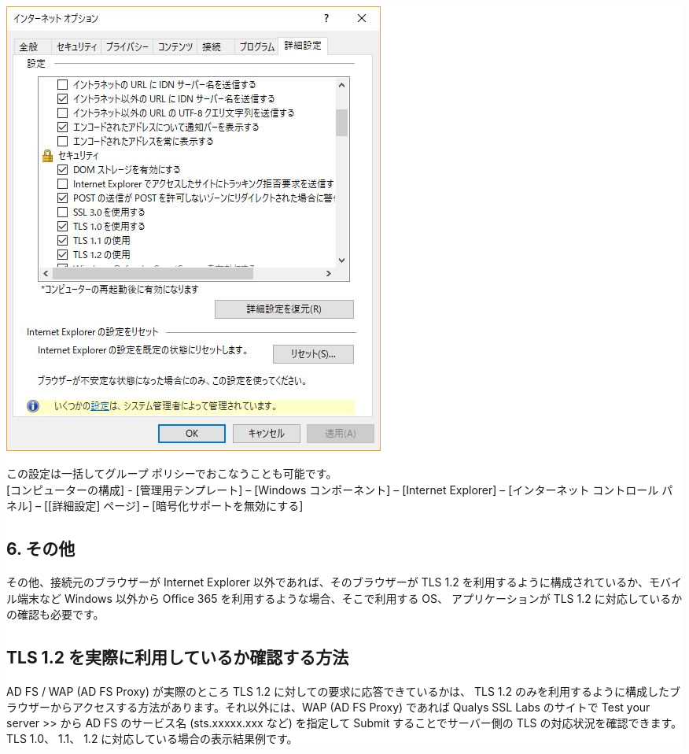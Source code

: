 ![](./adfs-tls12/IE_TLS12.jpg)  

この設定は一括してグループ ポリシーでおこなうことも可能です。  
[コンピューターの構成] - [管理用テンプレート] – [Windows コンポーネント] – [Internet Explorer] – [インターネット コントロール パネル] – [[詳細設定] ページ] – [暗号化サポートを無効にする]  

## 6. その他

その他、接続元のブラウザーが Internet Explorer 以外であれば、そのブラウザーが TLS 1.2 を利用するように構成されているか、モバイル端末など Windows 以外から Office 365 を利用するような場合、そこで利用する OS、 アプリケーションが TLS 1.2 に対応しているかの確認も必要です。  

## TLS 1.2 を実際に利用しているか確認する方法

AD FS / WAP (AD FS Proxy) が実際のところ TLS 1.2 に対しての要求に応答できているかは、 TLS 1.2 のみを利用するように構成したブラウザーからアクセスする方法があります。それ以外には、WAP (AD FS Proxy) であれば Qualys SSL Labs のサイトで Test your server >> から AD FS のサービス名 (sts.xxxxx.xxx など) を指定して Submit することでサーバー側の TLS の対応状況を確認できます。  
TLS 1.0、 1.1、 1.2 に対応している場合の表示結果例です。  